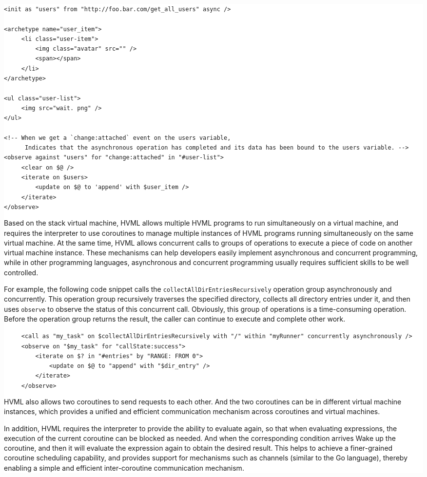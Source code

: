 ```hvml
<init as "users" from "http://foo.bar.com/get_all_users" async />

<archetype name="user_item">
     <li class="user-item">
         <img class="avatar" src="" />
         <span></span>
     </li>
</archetype>

<ul class="user-list">
     <img src="wait. png" />
</ul>

<!-- When we get a `change:attached` event on the users variable,
      Indicates that the asynchronous operation has completed and its data has been bound to the users variable. -->
<observe against "users" for "change:attached" in "#user-list">
     <clear on $@ />
     <iterate on $users>
         <update on $@ to 'append' with $user_item />
     </iterate>
</observe>
```

Based on the stack virtual machine, HVML allows multiple HVML programs to run simultaneously on a virtual machine, and requires the interpreter to use coroutines to manage multiple instances of HVML programs running simultaneously on the same virtual machine. At the same time, HVML allows concurrent calls to groups of operations to execute a piece of code on another virtual machine instance. These mechanisms can help developers easily implement asynchronous and concurrent programming, while in other programming languages, asynchronous and concurrent programming usually requires sufficient skills to be well controlled.

For example, the following code snippet calls the `collectAllDirEntriesRecursively` operation group asynchronously and concurrently. This operation group recursively traverses the specified directory, collects all directory entries under it, and then uses `observe` to observe the status of this concurrent call. Obviously, this group of operations is a time-consuming operation. Before the operation group returns the result, the caller can continue to execute and complete other work.

```hvml
     <call as "my_task" on $collectAllDirEntriesRecursively with "/" within "myRunner" concurrently asynchronously />
     <observe on "$my_task" for "callState:success">
         <iterate on $? in "#entries" by "RANGE: FROM 0">
             <update on $@ to "append" with "$dir_entry" />
         </iterate>
     </observe>
```

HVML also allows two coroutines to send requests to each other. And the two coroutines can be in different virtual machine instances, which provides a unified and efficient communication mechanism across coroutines and virtual machines.

In addition, HVML requires the interpreter to provide the ability to evaluate again, so that when evaluating expressions, the execution of the current coroutine can be blocked as needed. And when the corresponding condition arrives Wake up the coroutine, and then it will evaluate the expression again to obtain the desired result. This helps to achieve a finer-grained coroutine scheduling capability, and provides support for mechanisms such as channels (similar to the Go language), thereby enabling a simple and efficient inter-coroutine communication mechanism.
